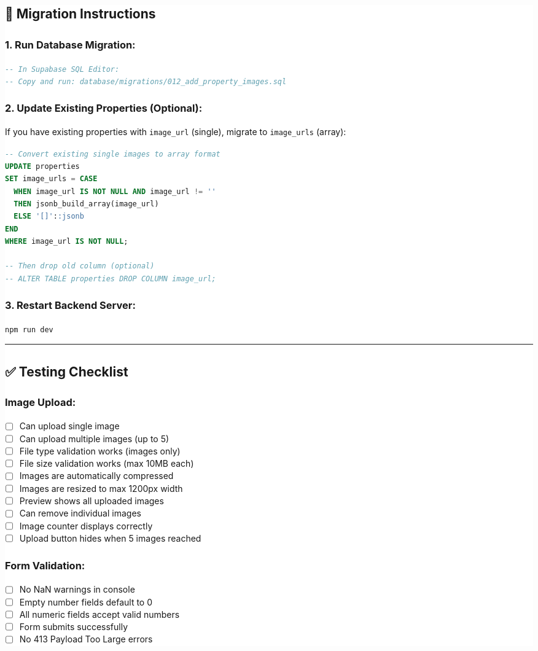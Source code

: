 
## 🚀 **Migration Instructions**

### 1. Run Database Migration:
```sql
-- In Supabase SQL Editor:
-- Copy and run: database/migrations/012_add_property_images.sql
```

### 2. Update Existing Properties (Optional):
If you have existing properties with `image_url` (single), migrate to `image_urls` (array):

```sql
-- Convert existing single images to array format
UPDATE properties
SET image_urls = CASE 
  WHEN image_url IS NOT NULL AND image_url != '' 
  THEN jsonb_build_array(image_url)
  ELSE '[]'::jsonb
END
WHERE image_url IS NOT NULL;

-- Then drop old column (optional)
-- ALTER TABLE properties DROP COLUMN image_url;
```

### 3. Restart Backend Server:
```bash
npm run dev
```

---

## ✅ **Testing Checklist**

### Image Upload:
- [ ] Can upload single image
- [ ] Can upload multiple images (up to 5)
- [ ] File type validation works (images only)
- [ ] File size validation works (max 10MB each)
- [ ] Images are automatically compressed
- [ ] Images are resized to max 1200px width
- [ ] Preview shows all uploaded images
- [ ] Can remove individual images
- [ ] Image counter displays correctly
- [ ] Upload button hides when 5 images reached

### Form Validation:
- [ ] No NaN warnings in console
- [ ] Empty number fields default to 0
- [ ] All numeric fields accept valid numbers
- [ ] Form submits successfully
- [ ] No 413 Payload Too Large errors
